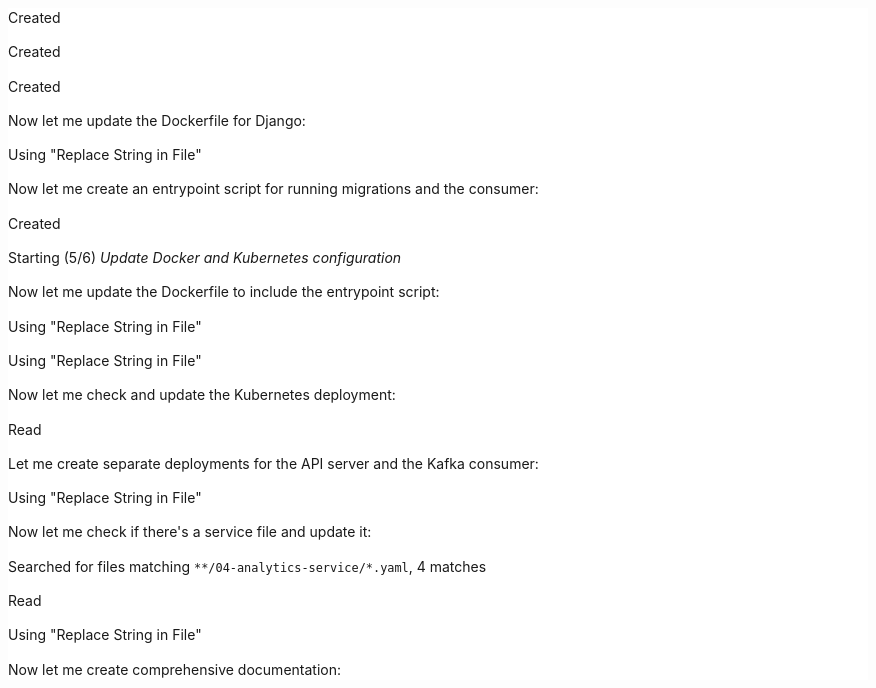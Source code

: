 Created [](file:///c%3A/Users/Jigar/Documents/GitHub/devops/helios-rtb-engine/services/analytics-service/outcomes/management/__init__.py)

Created [](file:///c%3A/Users/Jigar/Documents/GitHub/devops/helios-rtb-engine/services/analytics-service/outcomes/management/commands/__init__.py)

Created [](file:///c%3A/Users/Jigar/Documents/GitHub/devops/helios-rtb-engine/services/analytics-service/outcomes/management/commands/process_outcomes.py)

Now let me update the Dockerfile for Django: 

Using "Replace String in File"


```

```
Now let me create an entrypoint script for running migrations and the consumer: 

Created [](file:///c%3A/Users/Jigar/Documents/GitHub/devops/helios-rtb-engine/services/analytics-service/entrypoint.sh)

Starting (5/6) *Update Docker and Kubernetes configuration*

Now let me update the Dockerfile to include the entrypoint script: 

Using "Replace String in File"


```

```


Using "Replace String in File"


```

```
Now let me check and update the Kubernetes deployment: 

Read [](file:///c%3A/Users/Jigar/Documents/GitHub/devops/helios-rtb-engine/kubernetes/services/04-analytics-service/deployment.yaml)

Let me create separate deployments for the API server and the Kafka consumer: 

Using "Replace String in File"


```

```
Now let me check if there's a service file and update it: 

Searched for files matching `**/04-analytics-service/*.yaml`, 4 matches

Read [](file:///c%3A/Users/Jigar/Documents/GitHub/devops/helios-rtb-engine/kubernetes/services/04-analytics-service/service.yaml)

Using "Replace String in File"


```

```
Now let me create comprehensive documentation: 

